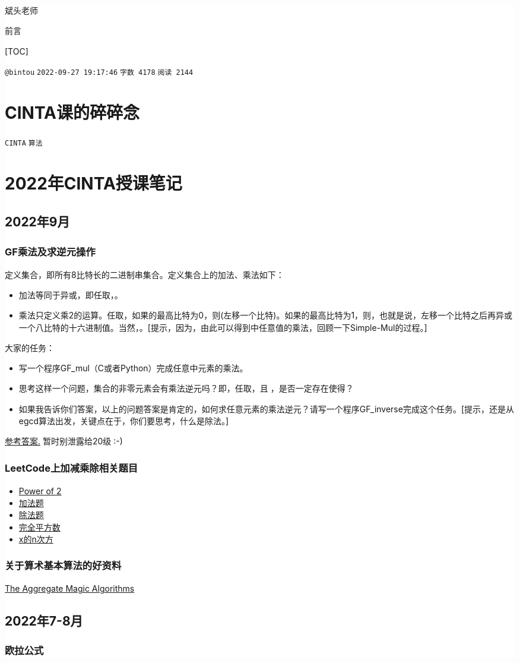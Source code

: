 斌头老师

前言

[TOC]

`@bintou`
`2022-09-27 19:17:46`
`字数 4178`
`阅读 2144`


CINTA课的碎碎念
==========

`CINTA` `算法`

2022年CINTA授课笔记
==============

2022年9月
-------

### GF乘法及求逆元操作

定义集合，即所有8比特长的二进制串集合。定义集合上的加法、乘法如下：   

- 加法等同于异或，即任取，。   

- 乘法只定义乘2的运算。任取，如果的最高比特为0，则(左移一个比特)。如果的最高比特为1，则，也就是说，左移一个比特之后再异或一个八比特的十六进制值。当然，。[提示，因为，由此可以得到中任意值的乘法，回顾一下Simple-Mul的过程。]

大家的任务：   

- 写一个程序GF\_mul（C或者Python）完成任意中元素的乘法。   

- 思考这样一个问题，集合的非零元素会有乘法逆元吗？即，任取，且 ，是否一定存在使得？   

- 如果我告诉你们答案，以上的问题答案是肯定的，如何求任意元素的乘法逆元？请写一个程序GF\_inverse完成这个任务。[提示，还是从egcd算法出发，关键点在于，你们要思考，什么是除法。]

[参考答案.](https://crypto.stackexchange.com/questions/12956/multiplicative-inverse-in-operatornamegf28) 暂时别泄露给20级 :-)

### LeetCode上加减乘除相关题目

* [Power of 2](https://leetcode.com/problems/power-of-two/)
* [加法题](https://leetcode.com/problems/sum-of-two-integers/)
* [除法题](https://leetcode.com/problems/divide-two-integers/)
* [完全平方数](https://leetcode.com/problems/valid-perfect-square/)
* [x的n次方](https://leetcode.com/problems/powx-n/description/)

### 关于算术基本算法的好资料

[The Aggregate Magic Algorithms](http://aggregate.org/MAGIC/)

2022年7-8月
---------

### 欧拉公式
